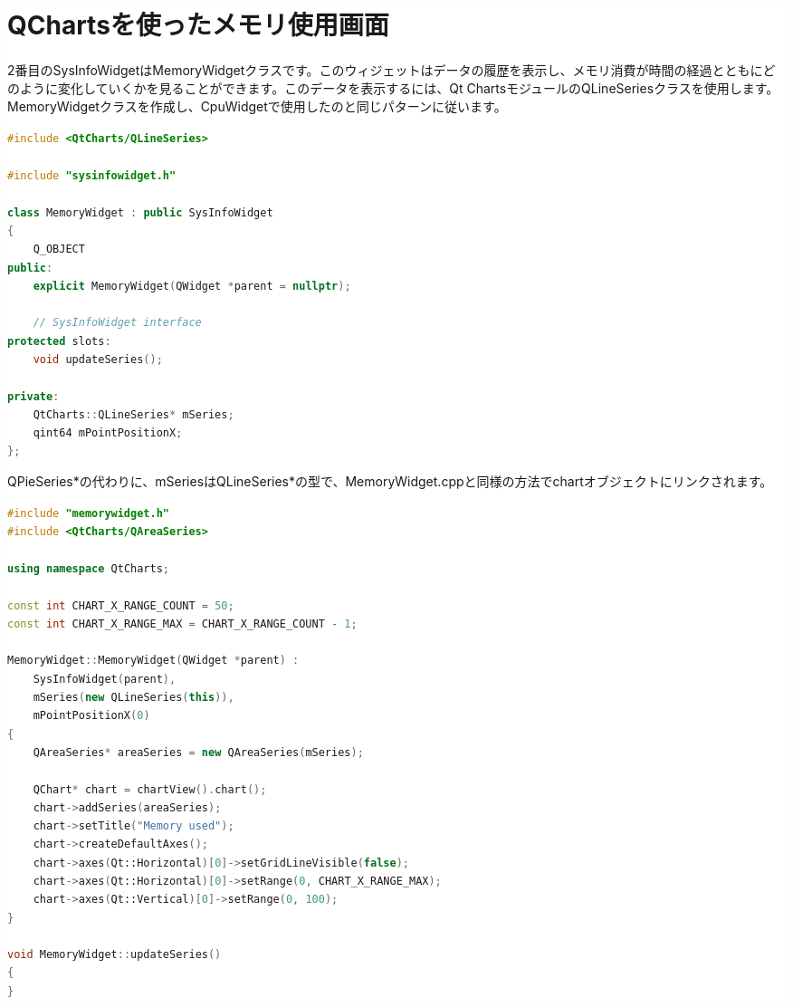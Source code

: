 # QChartsを使ったメモリ使用画面

2番目のSysInfoWidgetはMemoryWidgetクラスです。このウィジェットはデータの履歴を表示し、メモリ消費が時間の経過とともにどのように変化していくかを見ることができます。このデータを表示するには、Qt ChartsモジュールのQLineSeriesクラスを使用します。MemoryWidgetクラスを作成し、CpuWidgetで使用したのと同じパターンに従います。

```C++
#include <QtCharts/QLineSeries>

#include "sysinfowidget.h"

class MemoryWidget : public SysInfoWidget
{
    Q_OBJECT
public:
    explicit MemoryWidget(QWidget *parent = nullptr);

    // SysInfoWidget interface
protected slots:
    void updateSeries();
    
private:
    QtCharts::QLineSeries* mSeries;
    qint64 mPointPositionX;
};
```

QPieSeries\*の代わりに、mSeriesはQLineSeries\*の型で、MemoryWidget.cppと同様の方法でchartオブジェクトにリンクされます。

```C++
#include "memorywidget.h"
#include <QtCharts/QAreaSeries>

using namespace QtCharts;

const int CHART_X_RANGE_COUNT = 50;
const int CHART_X_RANGE_MAX = CHART_X_RANGE_COUNT - 1;

MemoryWidget::MemoryWidget(QWidget *parent) :
    SysInfoWidget(parent),
    mSeries(new QLineSeries(this)),
    mPointPositionX(0)
{
    QAreaSeries* areaSeries = new QAreaSeries(mSeries);

    QChart* chart = chartView().chart();
    chart->addSeries(areaSeries);
    chart->setTitle("Memory used");
    chart->createDefaultAxes();
    chart->axes(Qt::Horizontal)[0]->setGridLineVisible(false);
    chart->axes(Qt::Horizontal)[0]->setRange(0, CHART_X_RANGE_MAX);
    chart->axes(Qt::Vertical)[0]->setRange(0, 100);
}

void MemoryWidget::updateSeries()
{
}
```
